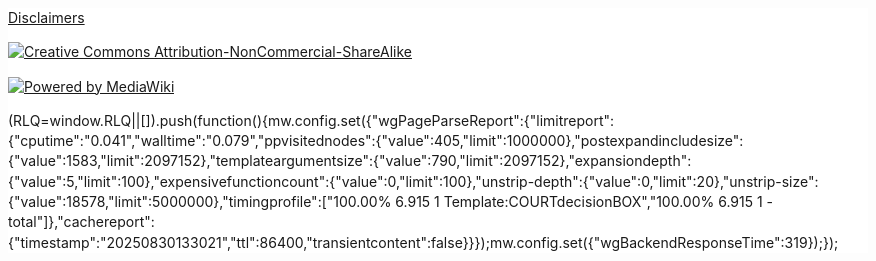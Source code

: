 [Disclaimers](/index.php?title=GDPRhub:General_disclaimer)

[![Creative Commons Attribution-NonCommercial-ShareAlike](/resources/assets/licenses/cc-by-nc-sa.png)](https://creativecommons.org/licenses/by-nc-sa/4.0/)

[![Powered by MediaWiki](/resources/assets/poweredby_mediawiki_88x31.png)](https://www.mediawiki.org/)

(RLQ=window.RLQ||\[\]).push(function(){mw.config.set({"wgPageParseReport":{"limitreport":{"cputime":"0.041","walltime":"0.079","ppvisitednodes":{"value":405,"limit":1000000},"postexpandincludesize":{"value":1583,"limit":2097152},"templateargumentsize":{"value":790,"limit":2097152},"expansiondepth":{"value":5,"limit":100},"expensivefunctioncount":{"value":0,"limit":100},"unstrip-depth":{"value":0,"limit":20},"unstrip-size":{"value":18578,"limit":5000000},"timingprofile":\["100.00% 6.915 1 Template:COURTdecisionBOX","100.00% 6.915 1 -total"\]},"cachereport":{"timestamp":"20250830133021","ttl":86400,"transientcontent":false}}});mw.config.set({"wgBackendResponseTime":319});});